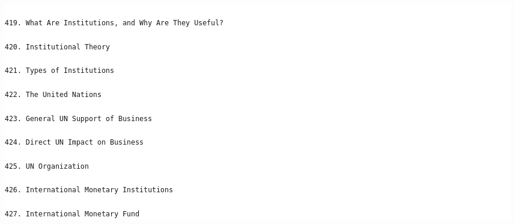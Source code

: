                                                                                                                                                                                                                                                                                                                                                                                                                                                                                                                                                                                                                                            419. What Are Institutions, and Why Are They Useful?
                                                                                                                                                                                                                                                                                                                                                                                                                                                                                                                                                                                                                                           420. Institutional Theory
                                                                                                                                                                                                                                                                                                                                                                                                                                                                                                                                                                                                                                           421. Types of Institutions
                                                                                                                                                                                                                                                                                                                                                                                                                                                                                                                                                                                                                                           422. The United Nations
                                                                                                                                                                                                                                                                                                                                                                                                                                                                                                                                                                                                                                           423. General UN Support of Business
                                                                                                                                                                                                                                                                                                                                                                                                                                                                                                                                                                                                                                           424. Direct UN Impact on Business
                                                                                                                                                                                                                                                                                                                                                                                                                                                                                                                                                                                                                                           425. UN Organization
                                                                                                                                                                                                                                                                                                                                                                                                                                                                                                                                                                                                                                           426. International Monetary Institutions
                                                                                                                                                                                                                                                                                                                                                                                                                                                                                                                                                                                                                                           427. International Monetary Fund